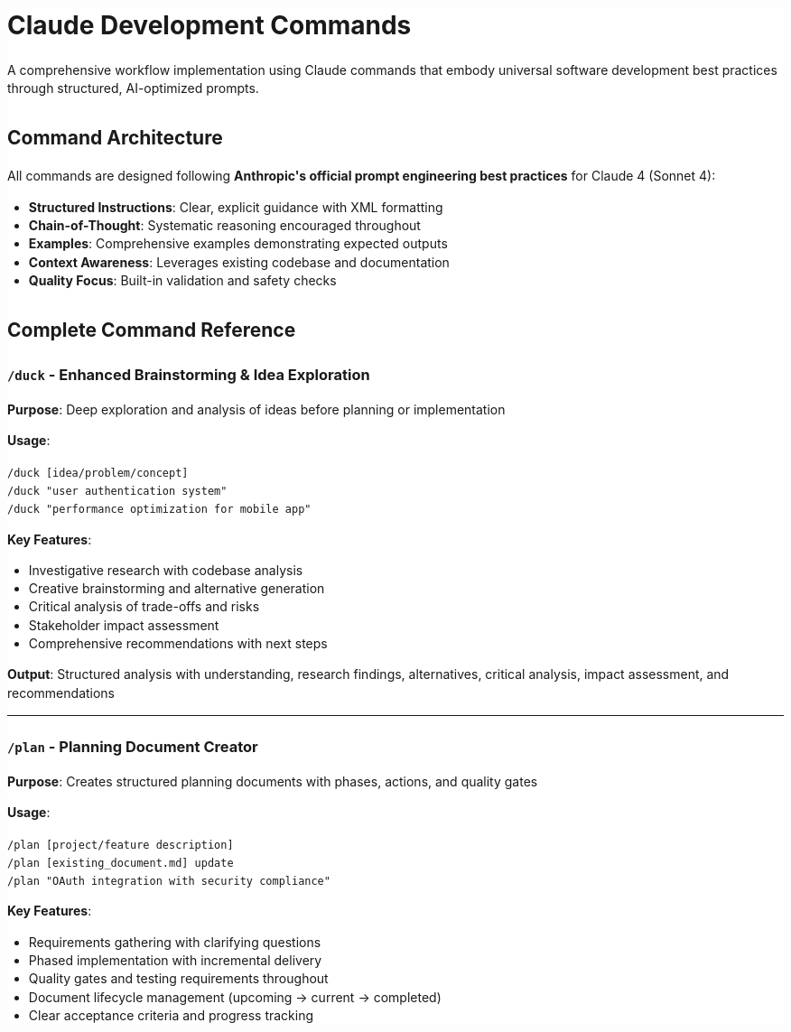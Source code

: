 # Claude Development Commands

A comprehensive workflow implementation using Claude commands that embody universal software development best practices through structured, AI-optimized prompts.

## Command Architecture

All commands are designed following **Anthropic's official prompt engineering best practices** for Claude 4 (Sonnet 4):

- **Structured Instructions**: Clear, explicit guidance with XML formatting
- **Chain-of-Thought**: Systematic reasoning encouraged throughout
- **Examples**: Comprehensive examples demonstrating expected outputs
- **Context Awareness**: Leverages existing codebase and documentation
- **Quality Focus**: Built-in validation and safety checks

## Complete Command Reference

### `/duck` - Enhanced Brainstorming & Idea Exploration
**Purpose**: Deep exploration and analysis of ideas before planning or implementation

**Usage**:
```
/duck [idea/problem/concept]
/duck "user authentication system"
/duck "performance optimization for mobile app"
```

**Key Features**:
- Investigative research with codebase analysis
- Creative brainstorming and alternative generation
- Critical analysis of trade-offs and risks
- Stakeholder impact assessment
- Comprehensive recommendations with next steps

**Output**: Structured analysis with understanding, research findings, alternatives, critical analysis, impact assessment, and recommendations

---

### `/plan` - Planning Document Creator  
**Purpose**: Creates structured planning documents with phases, actions, and quality gates

**Usage**:
```
/plan [project/feature description]
/plan [existing_document.md] update
/plan "OAuth integration with security compliance"
```

**Key Features**:
- Requirements gathering with clarifying questions
- Phased implementation with incremental delivery
- Quality gates and testing requirements throughout
- Document lifecycle management (upcoming → current → completed)
- Clear acceptance criteria and progress tracking
